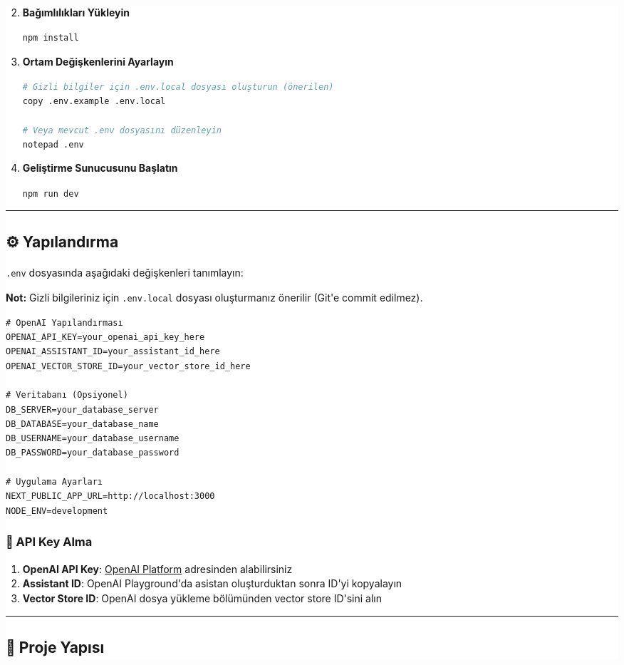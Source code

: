 2. **Bağımlılıkları Yükleyin**

   ```bash
   npm install
   ```

3. **Ortam Değişkenlerini Ayarlayın**

   ```bash
   # Gizli bilgiler için .env.local dosyası oluşturun (önerilen)
   copy .env.example .env.local

   # Veya mevcut .env dosyasını düzenleyin
   notepad .env
   ```

4. **Geliştirme Sunucusunu Başlatın**
   ```bash
   npm run dev
   ```

---

## ⚙️ Yapılandırma

`.env` dosyasında aşağıdaki değişkenleri tanımlayın:

**Not:** Gizli bilgileriniz için `.env.local` dosyası oluşturmanız önerilir (Git'e commit edilmez).

```env
# OpenAI Yapılandırması
OPENAI_API_KEY=your_openai_api_key_here
OPENAI_ASSISTANT_ID=your_assistant_id_here
OPENAI_VECTOR_STORE_ID=your_vector_store_id_here

# Veritabanı (Opsiyonel)
DB_SERVER=your_database_server
DB_DATABASE=your_database_name
DB_USERNAME=your_database_username
DB_PASSWORD=your_database_password

# Uygulama Ayarları
NEXT_PUBLIC_APP_URL=http://localhost:3000
NODE_ENV=development
```

### 🔑 API Key Alma

1. **OpenAI API Key**: [OpenAI Platform](https://platform.openai.com/api-keys) adresinden alabilirsiniz
2. **Assistant ID**: OpenAI Playground'da asistan oluşturduktan sonra ID'yi kopyalayın
3. **Vector Store ID**: OpenAI dosya yükleme bölümünden vector store ID'sini alın

---

## 📁 Proje Yapısı
